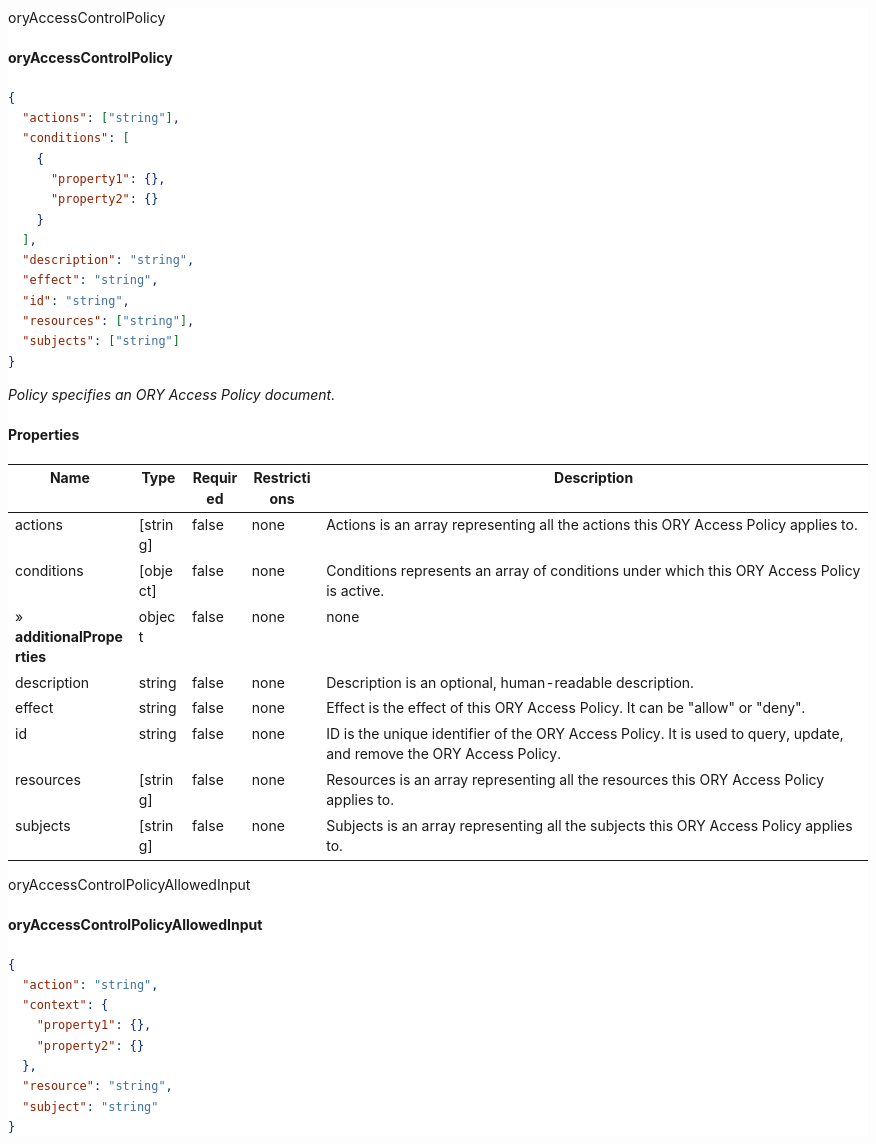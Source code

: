 <a id="tocSoryaccesscontrolpolicy">oryAccessControlPolicy</a>

#### oryAccessControlPolicy

<a id="schemaoryaccesscontrolpolicy"></a>

```json
{
  "actions": ["string"],
  "conditions": [
    {
      "property1": {},
      "property2": {}
    }
  ],
  "description": "string",
  "effect": "string",
  "id": "string",
  "resources": ["string"],
  "subjects": ["string"]
}
```

_Policy specifies an ORY Access Policy document._

#### Properties

| Name                       | Type     | Required | Restrictions | Description                                                                                                          |
| -------------------------- | -------- | -------- | ------------ | -------------------------------------------------------------------------------------------------------------------- |
| actions                    | [string] | false    | none         | Actions is an array representing all the actions this ORY Access Policy applies to.                                  |
| conditions                 | [object] | false    | none         | Conditions represents an array of conditions under which this ORY Access Policy is active.                           |
| » **additionalProperties** | object   | false    | none         | none                                                                                                                 |
| description                | string   | false    | none         | Description is an optional, human-readable description.                                                              |
| effect                     | string   | false    | none         | Effect is the effect of this ORY Access Policy. It can be "allow" or "deny".                                         |
| id                         | string   | false    | none         | ID is the unique identifier of the ORY Access Policy. It is used to query, update, and remove the ORY Access Policy. |
| resources                  | [string] | false    | none         | Resources is an array representing all the resources this ORY Access Policy applies to.                              |
| subjects                   | [string] | false    | none         | Subjects is an array representing all the subjects this ORY Access Policy applies to.                                |

<a id="tocSoryaccesscontrolpolicyallowedinput">oryAccessControlPolicyAllowedInput</a>

#### oryAccessControlPolicyAllowedInput

<a id="schemaoryaccesscontrolpolicyallowedinput"></a>

```json
{
  "action": "string",
  "context": {
    "property1": {},
    "property2": {}
  },
  "resource": "string",
  "subject": "string"
}
```
